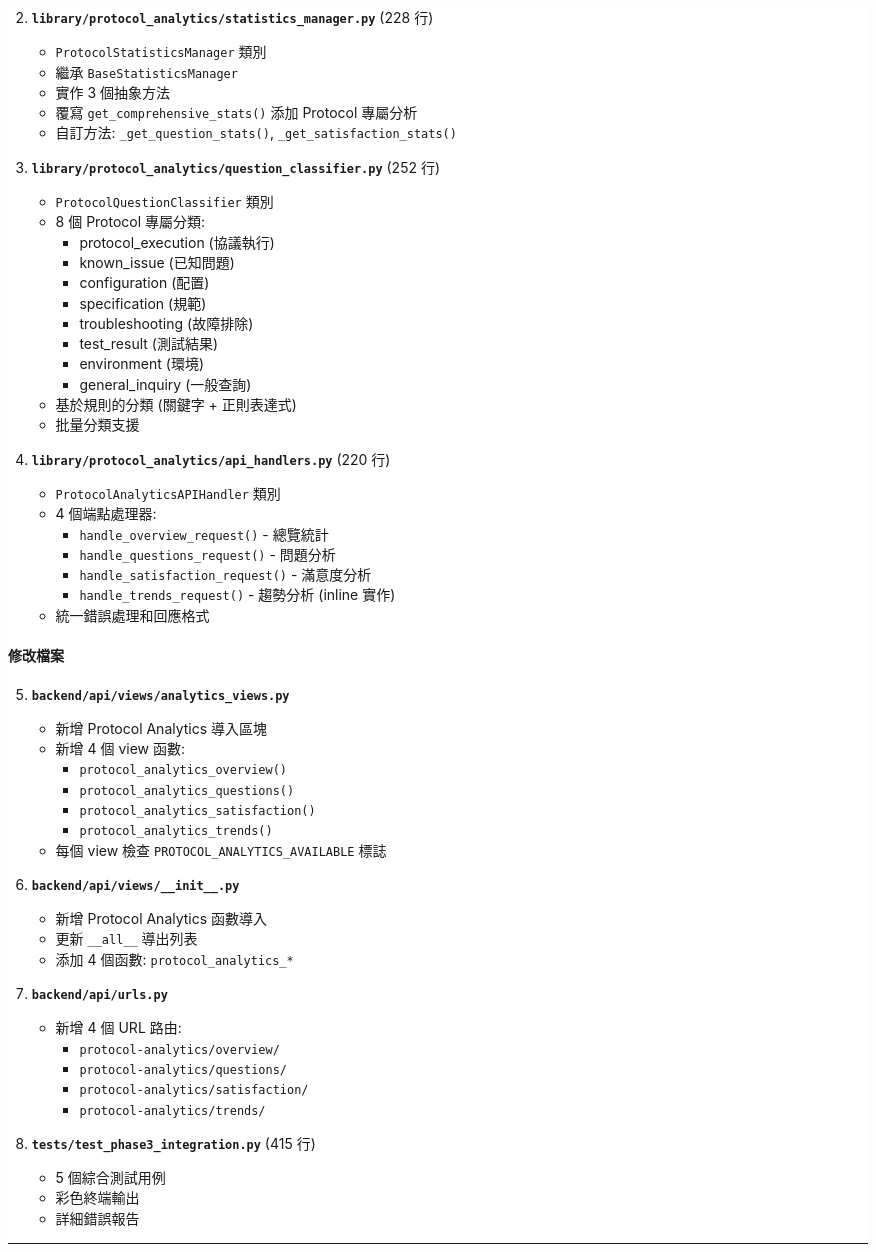 2. **`library/protocol_analytics/statistics_manager.py`** (228 行)
   - `ProtocolStatisticsManager` 類別
   - 繼承 `BaseStatisticsManager`
   - 實作 3 個抽象方法
   - 覆寫 `get_comprehensive_stats()` 添加 Protocol 專屬分析
   - 自訂方法: `_get_question_stats()`, `_get_satisfaction_stats()`

3. **`library/protocol_analytics/question_classifier.py`** (252 行)
   - `ProtocolQuestionClassifier` 類別
   - 8 個 Protocol 專屬分類:
     - protocol_execution (協議執行)
     - known_issue (已知問題)
     - configuration (配置)
     - specification (規範)
     - troubleshooting (故障排除)
     - test_result (測試結果)
     - environment (環境)
     - general_inquiry (一般查詢)
   - 基於規則的分類 (關鍵字 + 正則表達式)
   - 批量分類支援

4. **`library/protocol_analytics/api_handlers.py`** (220 行)
   - `ProtocolAnalyticsAPIHandler` 類別
   - 4 個端點處理器:
     - `handle_overview_request()` - 總覽統計
     - `handle_questions_request()` - 問題分析
     - `handle_satisfaction_request()` - 滿意度分析
     - `handle_trends_request()` - 趨勢分析 (inline 實作)
   - 統一錯誤處理和回應格式

#### 修改檔案

5. **`backend/api/views/analytics_views.py`**
   - 新增 Protocol Analytics 導入區塊
   - 新增 4 個 view 函數:
     - `protocol_analytics_overview()`
     - `protocol_analytics_questions()`
     - `protocol_analytics_satisfaction()`
     - `protocol_analytics_trends()`
   - 每個 view 檢查 `PROTOCOL_ANALYTICS_AVAILABLE` 標誌

6. **`backend/api/views/__init__.py`**
   - 新增 Protocol Analytics 函數導入
   - 更新 `__all__` 導出列表
   - 添加 4 個函數: `protocol_analytics_*`

7. **`backend/api/urls.py`**
   - 新增 4 個 URL 路由:
     - `protocol-analytics/overview/`
     - `protocol-analytics/questions/`
     - `protocol-analytics/satisfaction/`
     - `protocol-analytics/trends/`

8. **`tests/test_phase3_integration.py`** (415 行)
   - 5 個綜合測試用例
   - 彩色終端輸出
   - 詳細錯誤報告

---